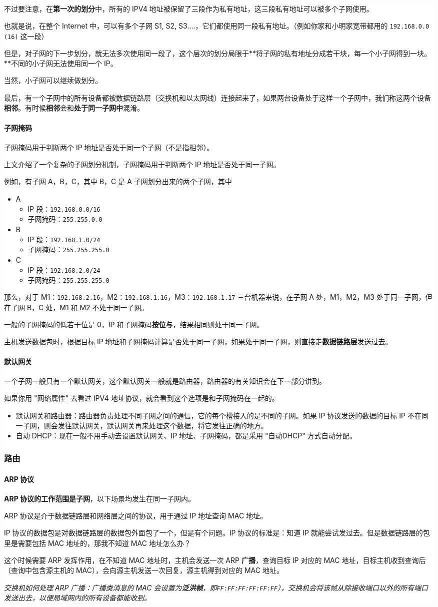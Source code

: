 不过要注意，在**第一次的划分**中，所有的 IPV4 地址被保留了三段作为私有地址，这三段私有地址可以被多个子网使用。

也就是说，在整个 Internet 中，可以有多个子网 S1, S2, S3....，它们都使用同一段私有地址。（例如你家和小明家宽带都用的 `192.168.0.0(16)` 这一段）

但是，对子网的下一步划分，就无法多次使用同一段了，这个层次的划分局限于**将子网的私有地址分成若干块，每一个小子网得到一块。**不同的小子网无法使用同一个 IP。

当然，小子网可以继续做划分。

最后，有一个子网中的所有设备都被数据链路层（交换机和以太网线）连接起来了，如果两台设备处于这样一个子网中，我们称这两个设备**相邻**。有时候**相邻**会和**处于同一子网中**混淆。

#### 子网掩码

子网掩码用于判断两个 IP 地址是否处于同一个子网（不是指相邻）。

上文介绍了一个复杂的子网划分机制，子网掩码用于判断两个 IP 地址是否处于同一子网。

例如，有子网 A，B，C，其中 B，C 是 A 子网划分出来的两个子网，其中

- A
  - IP 段：`192.168.0.0/16`
  - 子网掩码：`255.255.0.0`
- B
  - IP 段：`192.168.1.0/24`
  - 子网掩码：`255.255.255.0`
- C
  - IP 段：`192.168.2.0/24`
  - 子网掩码：`255.255.255.0`

那么，对于 M1：`192.168.2.16`，M2：`192.168.1.16`，M3：`192.168.1.17` 三台机器来说，在子网 A 处，M1，M2，M3 处于同一子网，但在子网 B，C 处，M1 和 M2 不处于同一子网。

一般的子网掩码的低若干位是 0，IP 和子网掩码**按位与**，结果相同则处于同一子网。

主机发送数据包时，根据目标 IP 地址和子网掩码计算是否处于同一子网，如果处于同一子网，则直接走**数据链路层**发送过去。

#### 默认网关

一个子网一般只有一个默认网关，这个默认网关一般就是路由器，路由器的有关知识会在下一部分讲到。

如果你用 "网络属性" 去看过 IPV4 地址协议，就会看到这个选项是和子网掩码在一起的。

- 默认网关和路由器：路由器负责处理不同子网之间的通信，它的每个槽接入的是不同的子网。如果 IP 协议发送的数据的目标 IP 不在同一子网，则会发往默认网关，默认网关再来处理这个数据，将它发往正确的地方。 
- 自动 DHCP：现在一般不用手动去设置默认网关、IP 地址、子网掩码，都是采用 "自动DHCP" 方式自动分配。

### 路由

#### ARP 协议

**ARP 协议的工作范围是子网**，以下场景均发生在同一子网内。

ARP 协议是介于数据链路层和网络层之间的协议，用于通过 IP 地址查询 MAC 地址。

IP 协议的数据包是对数据链路层的数据包外面包了一个，但是有个问题。IP 协议的标准是：知道 IP 就能尝试发过去。但是数据链路层的包里是需要包括 MAC 地址的，那我不知道 MAC 地址怎么办？

这个时候需要 ARP 发挥作用，在不知道 MAC 地址时，主机会发送一次 ARP **广播**，查询目标 IP 对应的 MAC 地址，目标主机收到查询后（查询中包含源主机的 MAC），会向源主机发送一次回复，源主机得到对应的 MAC 地址。

*交换机如何处理 ARP 广播：广播类消息的 MAC 会设置为**泛洪帧**，即`FF:FF:FF:FF:FF:FF`），交换机会将该帧从除接收端口以外的所有端口发送出去，以便局域网内的所有设备都能收到。*

